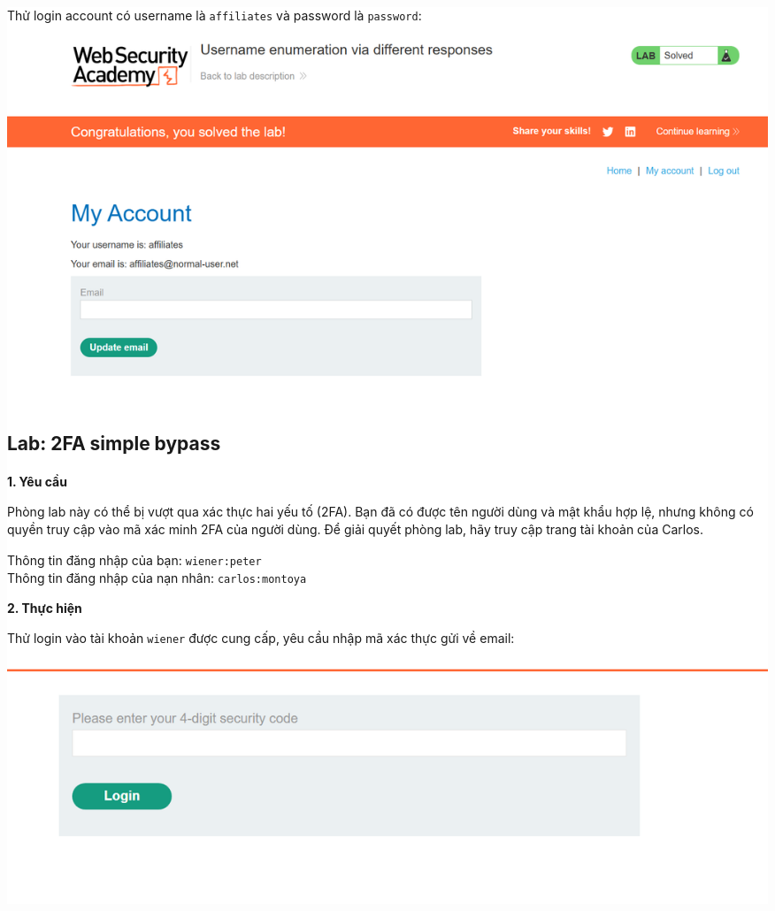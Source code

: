 Thử login account có username là `affiliates` và password là `password`:

![img](https://github.com/DucThinh47/PortSwigger/blob/main/Authentication/images/image11.png?raw=true)

## Lab: 2FA simple bypass
**1. Yêu cầu**

Phòng lab này có thể bị vượt qua xác thực hai yếu tố (2FA). Bạn đã có được tên người dùng và mật khẩu hợp lệ, nhưng không có quyền truy cập vào mã xác minh 2FA của người dùng. Để giải quyết phòng lab, hãy truy cập trang tài khoản của Carlos.

Thông tin đăng nhập của bạn: `wiener:peter`<br>
Thông tin đăng nhập của nạn nhân: `carlos:montoya`

**2. Thực hiện**

Thử login vào tài khoản `wiener` được cung cấp, yêu cầu nhập mã xác thực gửi về email:

![img](https://github.com/DucThinh47/PortSwigger/blob/main/Authentication/images/image12.png?raw=true)
